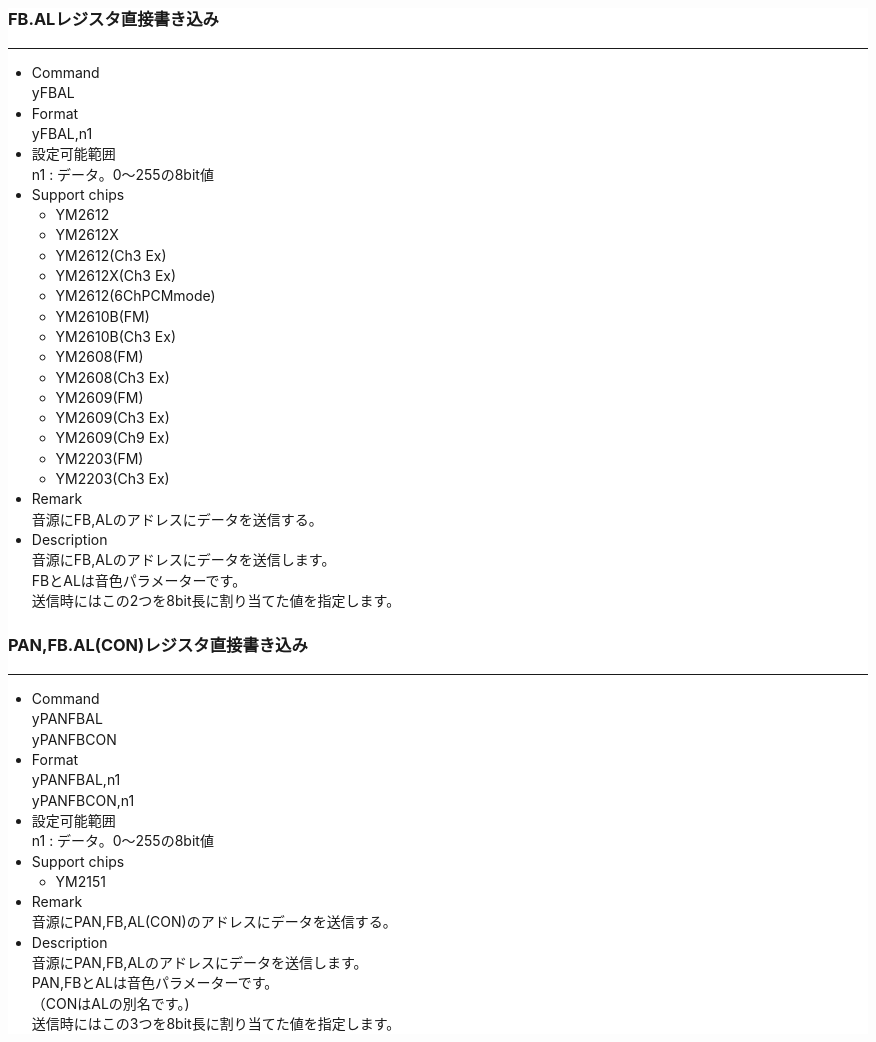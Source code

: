 
### FB.ALレジスタ直接書き込み  
-----------  
- Command  
    yFBAL  
- Format  
    yFBAL,n1  
- 設定可能範囲  
    n1 : データ。0～255の8bit値  
- Support chips  
    - YM2612  
    - YM2612X  
    - YM2612(Ch3 Ex)  
    - YM2612X(Ch3 Ex)  
    - YM2612(6ChPCMmode)  
    - YM2610B(FM)  
    - YM2610B(Ch3 Ex)  
    - YM2608(FM)  
    - YM2608(Ch3 Ex)  
	- YM2609(FM)  
	- YM2609(Ch3 Ex)  
	- YM2609(Ch9 Ex)  
    - YM2203(FM)  
    - YM2203(Ch3 Ex)  
- Remark  
    音源にFB,ALのアドレスにデータを送信する。  
- Description  
    音源にFB,ALのアドレスにデータを送信します。  
    FBとALは音色パラメーターです。  
    送信時にはこの2つを8bit長に割り当てた値を指定します。  


### PAN,FB.AL(CON)レジスタ直接書き込み  
-----------  
- Command  
    yPANFBAL  
    yPANFBCON  
- Format  
    yPANFBAL,n1  
    yPANFBCON,n1  
- 設定可能範囲  
    n1 : データ。0～255の8bit値  
- Support chips  
    - YM2151  
- Remark  
    音源にPAN,FB,AL(CON)のアドレスにデータを送信する。  
- Description  
    音源にPAN,FB,ALのアドレスにデータを送信します。  
    PAN,FBとALは音色パラメーターです。  
    （CONはALの別名です。)  
    送信時にはこの3つを8bit長に割り当てた値を指定します。  
